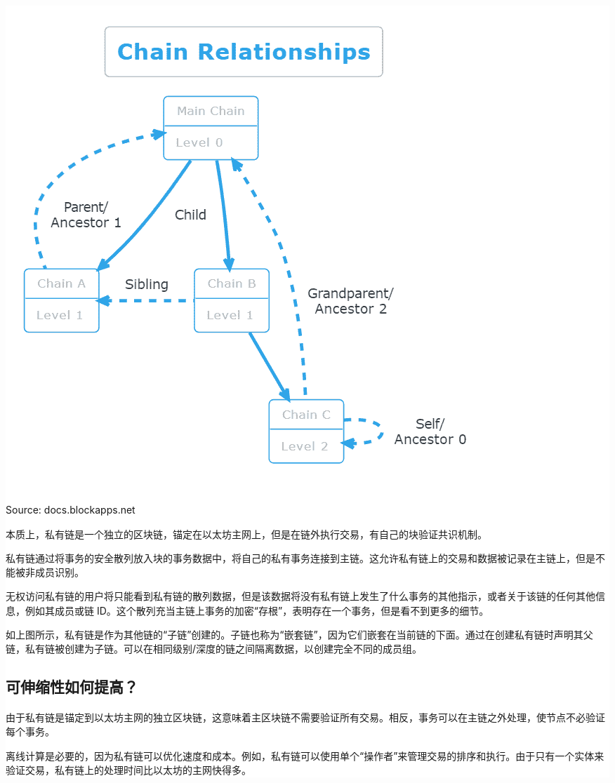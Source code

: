 ![](img/1049b0eaddb3033e5bd939f8d3daf8e3.png)

Source: docs.blockapps.net

本质上，私有链是一个独立的区块链，锚定在以太坊主网上，但是在链外执行交易，有自己的块验证共识机制。

私有链通过将事务的安全散列放入块的事务数据中，将自己的私有事务连接到主链。这允许私有链上的交易和数据被记录在主链上，但是不能被非成员识别。

无权访问私有链的用户将只能看到私有链的散列数据，但是该数据将没有私有链上发生了什么事务的其他指示，或者关于该链的任何其他信息，例如其成员或链 ID。这个散列充当主链上事务的加密“存根”，表明存在一个事务，但是看不到更多的细节。

如上图所示，私有链是作为其他链的“子链”创建的。子链也称为“嵌套链”，因为它们嵌套在当前链的下面。通过在创建私有链时声明其父链，私有链被创建为子链。可以在相同级别/深度的链之间隔离数据，以创建完全不同的成员组。

## 可伸缩性如何提高？

由于私有链是锚定到以太坊主网的独立区块链，这意味着主区块链不需要验证所有交易。相反，事务可以在主链之外处理，使节点不必验证每个事务。

离线计算是必要的，因为私有链可以优化速度和成本。例如，私有链可以使用单个“操作者”来管理交易的排序和执行。由于只有一个实体来验证交易，私有链上的处理时间比以太坊的主网快得多。
